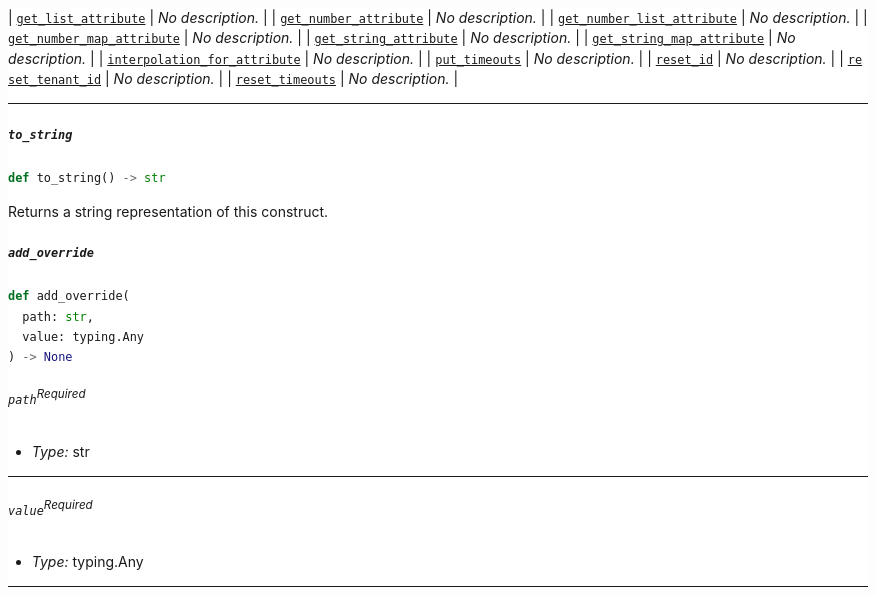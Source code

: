 | <code><a href="#@cdktf/provider-azurerm.sentinelDataConnectorDynamics365.SentinelDataConnectorDynamics365.getListAttribute">get_list_attribute</a></code> | *No description.* |
| <code><a href="#@cdktf/provider-azurerm.sentinelDataConnectorDynamics365.SentinelDataConnectorDynamics365.getNumberAttribute">get_number_attribute</a></code> | *No description.* |
| <code><a href="#@cdktf/provider-azurerm.sentinelDataConnectorDynamics365.SentinelDataConnectorDynamics365.getNumberListAttribute">get_number_list_attribute</a></code> | *No description.* |
| <code><a href="#@cdktf/provider-azurerm.sentinelDataConnectorDynamics365.SentinelDataConnectorDynamics365.getNumberMapAttribute">get_number_map_attribute</a></code> | *No description.* |
| <code><a href="#@cdktf/provider-azurerm.sentinelDataConnectorDynamics365.SentinelDataConnectorDynamics365.getStringAttribute">get_string_attribute</a></code> | *No description.* |
| <code><a href="#@cdktf/provider-azurerm.sentinelDataConnectorDynamics365.SentinelDataConnectorDynamics365.getStringMapAttribute">get_string_map_attribute</a></code> | *No description.* |
| <code><a href="#@cdktf/provider-azurerm.sentinelDataConnectorDynamics365.SentinelDataConnectorDynamics365.interpolationForAttribute">interpolation_for_attribute</a></code> | *No description.* |
| <code><a href="#@cdktf/provider-azurerm.sentinelDataConnectorDynamics365.SentinelDataConnectorDynamics365.putTimeouts">put_timeouts</a></code> | *No description.* |
| <code><a href="#@cdktf/provider-azurerm.sentinelDataConnectorDynamics365.SentinelDataConnectorDynamics365.resetId">reset_id</a></code> | *No description.* |
| <code><a href="#@cdktf/provider-azurerm.sentinelDataConnectorDynamics365.SentinelDataConnectorDynamics365.resetTenantId">reset_tenant_id</a></code> | *No description.* |
| <code><a href="#@cdktf/provider-azurerm.sentinelDataConnectorDynamics365.SentinelDataConnectorDynamics365.resetTimeouts">reset_timeouts</a></code> | *No description.* |

---

##### `to_string` <a name="to_string" id="@cdktf/provider-azurerm.sentinelDataConnectorDynamics365.SentinelDataConnectorDynamics365.toString"></a>

```python
def to_string() -> str
```

Returns a string representation of this construct.

##### `add_override` <a name="add_override" id="@cdktf/provider-azurerm.sentinelDataConnectorDynamics365.SentinelDataConnectorDynamics365.addOverride"></a>

```python
def add_override(
  path: str,
  value: typing.Any
) -> None
```

###### `path`<sup>Required</sup> <a name="path" id="@cdktf/provider-azurerm.sentinelDataConnectorDynamics365.SentinelDataConnectorDynamics365.addOverride.parameter.path"></a>

- *Type:* str

---

###### `value`<sup>Required</sup> <a name="value" id="@cdktf/provider-azurerm.sentinelDataConnectorDynamics365.SentinelDataConnectorDynamics365.addOverride.parameter.value"></a>

- *Type:* typing.Any

---